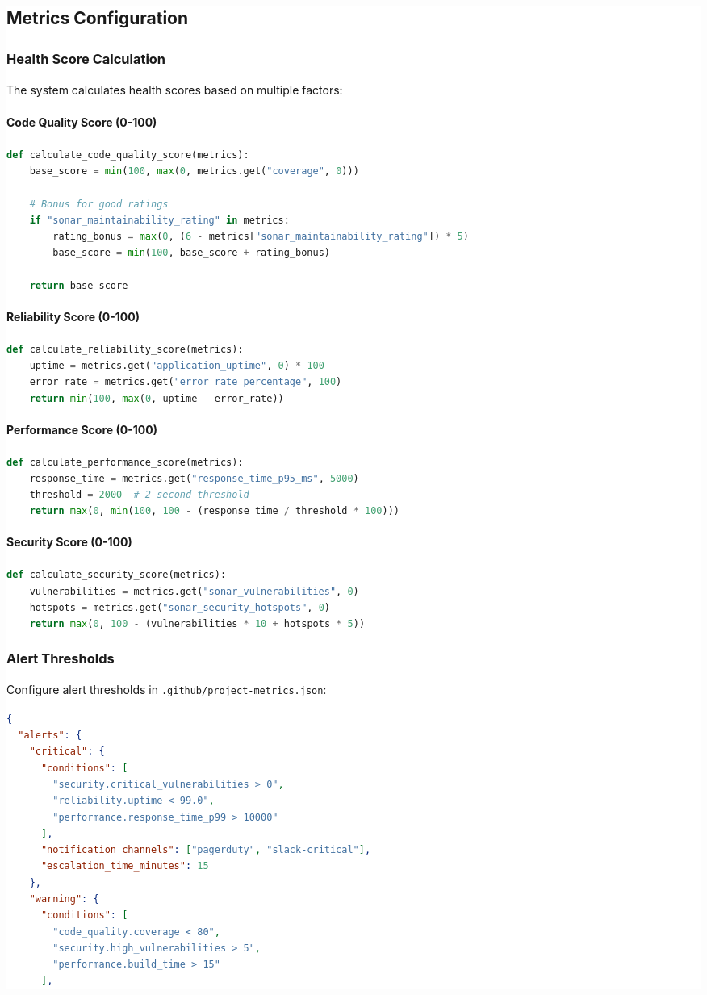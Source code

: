 ## Metrics Configuration

### Health Score Calculation

The system calculates health scores based on multiple factors:

#### Code Quality Score (0-100)
```python
def calculate_code_quality_score(metrics):
    base_score = min(100, max(0, metrics.get("coverage", 0)))
    
    # Bonus for good ratings
    if "sonar_maintainability_rating" in metrics:
        rating_bonus = max(0, (6 - metrics["sonar_maintainability_rating"]) * 5)
        base_score = min(100, base_score + rating_bonus)
    
    return base_score
```

#### Reliability Score (0-100)
```python
def calculate_reliability_score(metrics):
    uptime = metrics.get("application_uptime", 0) * 100
    error_rate = metrics.get("error_rate_percentage", 100)
    return min(100, max(0, uptime - error_rate))
```

#### Performance Score (0-100)
```python
def calculate_performance_score(metrics):
    response_time = metrics.get("response_time_p95_ms", 5000)
    threshold = 2000  # 2 second threshold
    return max(0, min(100, 100 - (response_time / threshold * 100)))
```

#### Security Score (0-100)
```python
def calculate_security_score(metrics):
    vulnerabilities = metrics.get("sonar_vulnerabilities", 0)
    hotspots = metrics.get("sonar_security_hotspots", 0)
    return max(0, 100 - (vulnerabilities * 10 + hotspots * 5))
```

### Alert Thresholds

Configure alert thresholds in `.github/project-metrics.json`:

```json
{
  "alerts": {
    "critical": {
      "conditions": [
        "security.critical_vulnerabilities > 0",
        "reliability.uptime < 99.0",
        "performance.response_time_p99 > 10000"
      ],
      "notification_channels": ["pagerduty", "slack-critical"],
      "escalation_time_minutes": 15
    },
    "warning": {
      "conditions": [
        "code_quality.coverage < 80",
        "security.high_vulnerabilities > 5",
        "performance.build_time > 15"
      ],
```